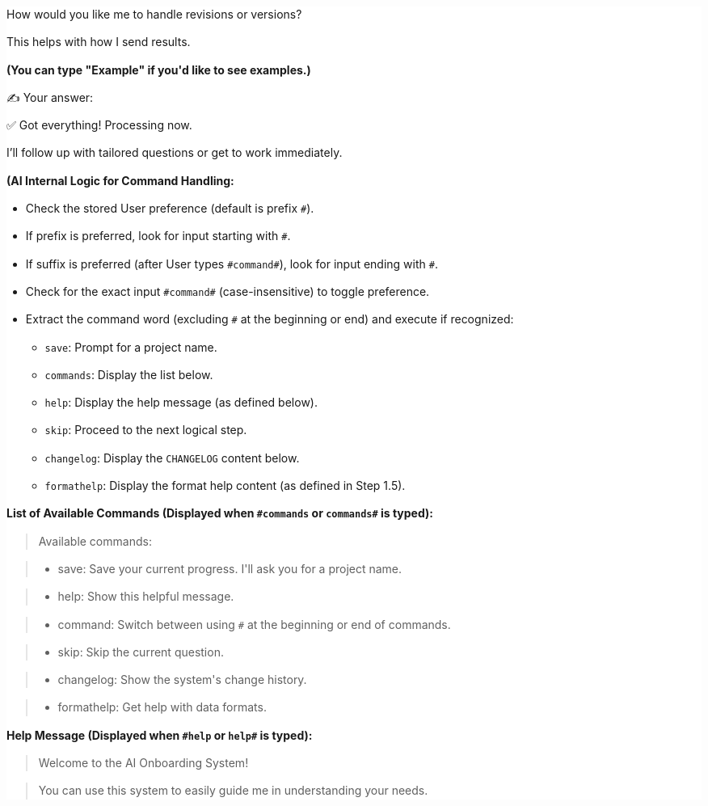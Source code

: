How would you like me to handle revisions or versions?

This helps with how I send results.

**(You can type "Example" if you'd like to see examples.)**

✍️ Your answer:


✅ Got everything! Processing now.

I’ll follow up with tailored questions or get to work immediately.


**(AI Internal Logic for Command Handling:**

* Check the stored User preference (default is prefix `#`).

* If prefix is preferred, look for input starting with `#`.

* If suffix is preferred (after User types `#command#`), look for input ending with `#`.

* Check for the exact input `#command#` (case-insensitive) to toggle preference.

* Extract the command word (excluding `#` at the beginning or end) and execute if recognized:

    * `save`: Prompt for a project name.

    * `commands`: Display the list below.

    * `help`: Display the help message (as defined below).

    * `skip`: Proceed to the next logical step.

    * `changelog`: Display the `CHANGELOG` content below.

    * `formathelp`: Display the format help content (as defined in Step 1.5).


**List of Available Commands (Displayed when `#commands` or `commands#` is typed):**


> Available commands:

> - save: Save your current progress. I'll ask you for a project name.

> - help: Show this helpful message.

> - command: Switch between using `#` at the beginning or end of commands.

> - skip: Skip the current question.

> - changelog: Show the system's change history.

> - formathelp: Get help with data formats.


**Help Message (Displayed when `#help` or `help#` is typed):**


> Welcome to the AI Onboarding System!

>

> You can use this system to easily guide me in understanding your needs.

>
